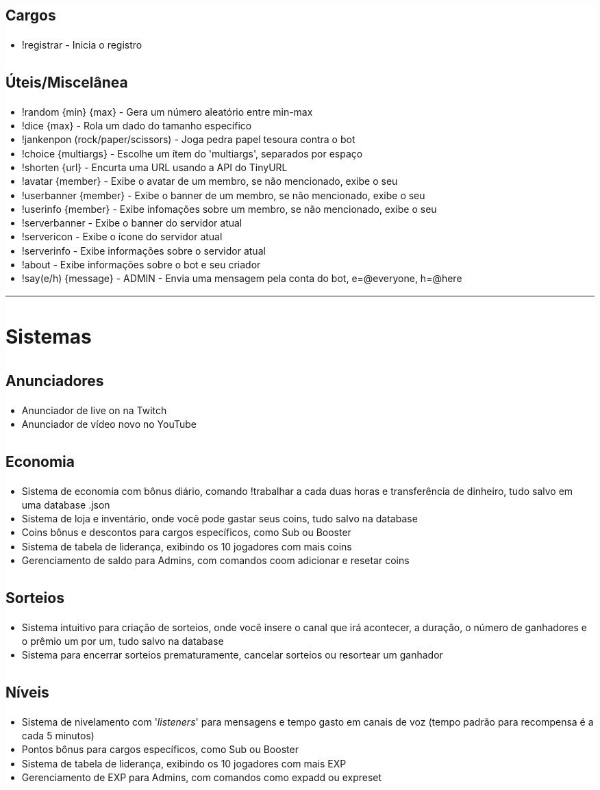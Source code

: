 
## Cargos
- !registrar - Inicia o registro


## Úteis/Miscelânea

- !random {min} {max} - Gera um número aleatório entre min-max
- !dice {max} - Rola um dado do tamanho específico
- !jankenpon (rock/paper/scissors) - Joga pedra papel tesoura contra o bot
- !choice {multiargs} - Escolhe um ítem do 'multiargs', separados por espaço
- !shorten {url} - Encurta uma URL usando a API do TinyURL
- !avatar {member} - Exibe o avatar de um membro, se não mencionado, exibe o seu
- !userbanner {member} - Exibe o banner de um membro, se não mencionado, exibe o seu
- !userinfo {member} - Exibe infomações sobre um membro, se não mencionado, exibe o seu
- !serverbanner - Exibe o banner do servidor atual
- !servericon - Exibe o ícone do servidor atual
- !serverinfo - Exibe informações sobre o servidor atual
- !about - Exibe informações sobre o bot e seu criador
- !say(e/h) {message} - ADMIN - Envia uma mensagem pela conta do bot, e=@everyone, h=@here

---

# Sistemas
## Anunciadores

- Anunciador de live on na Twitch
- Anunciador de vídeo novo no YouTube


## Economia

- Sistema de economia com bônus diário, comando !trabalhar a cada duas horas e transferência de dinheiro, tudo salvo em uma database .json
- Sistema de loja e inventário, onde você pode gastar seus coins, tudo salvo na database
- Coins bônus e descontos para cargos específicos, como Sub ou Booster
- Sistema de tabela de liderança, exibindo os 10 jogadores com mais coins
- Gerenciamento de saldo para Admins, com comandos coom adicionar e resetar coins


## Sorteios

- Sistema intuitivo para criação de sorteios, onde você insere o canal que irá acontecer, a duração, o número de ganhadores e o prêmio um por um, tudo salvo na database
- Sistema para encerrar sorteios prematuramente, cancelar sorteios ou resortear um ganhador


## Níveis

- Sistema de nivelamento com '*listeners*' para mensagens e tempo gasto em canais de voz (tempo padrão para recompensa é a cada 5 minutos)
- Pontos bônus para cargos específicos, como Sub ou Booster
- Sistema de tabela de liderança, exibindo os 10 jogadores com mais EXP
- Gerenciamento de EXP para Admins, com comandos como expadd ou expreset
